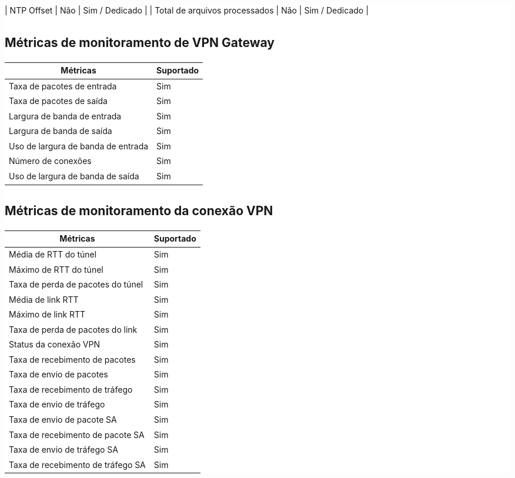 | NTP Offset                                             | Não            | Sim / Dedicado       |
| Total de arquivos processados                          | Não            | Sim / Dedicado       |

## Métricas de monitoramento de VPN Gateway

| **Métricas**                       | **Suportado** |
| ---------------------------------- | ------------- |
| Taxa de pacotes de entrada         | Sim           |
| Taxa de pacotes de saída           | Sim           |
| Largura de banda de entrada        | Sim           |
| Largura de banda de saída          | Sim           |
| Uso de largura de banda de entrada | Sim           |
| Número de conexões                 | Sim           |
| Uso de largura de banda de saída   | Sim           |

## Métricas de monitoramento da conexão VPN

| **Métricas**                      | **Suportado** |
| --------------------------------- | ------------- |
| Média de RTT do túnel             | Sim           |
| Máximo de RTT do túnel            | Sim           |
| Taxa de perda de pacotes do túnel | Sim           |
| Média de link RTT                 | Sim           |
| Máximo de link RTT                | Sim           |
| Taxa de perda de pacotes do link  | Sim           |
| Status da conexão VPN             | Sim           |
| Taxa de recebimento de pacotes    | Sim           |
| Taxa de envio de pacotes          | Sim           |
| Taxa de recebimento de tráfego    | Sim           |
| Taxa de envio de tráfego          | Sim           |
| Taxa de envio de pacote SA        | Sim           |
| Taxa de recebimento de pacote SA  | Sim           |
| Taxa de envio de tráfego SA       | Sim           |
| Taxa de recebimento de tráfego SA | Sim           |
